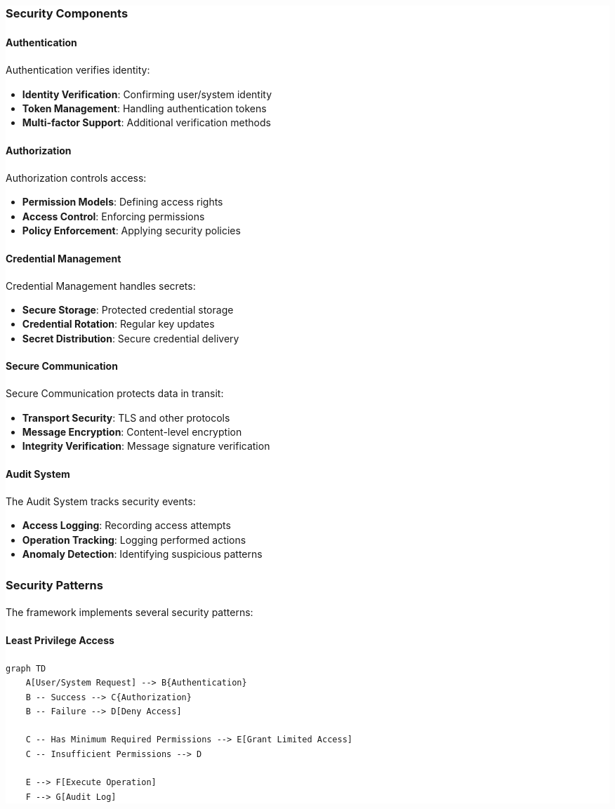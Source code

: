 ### Security Components

#### Authentication

Authentication verifies identity:

- **Identity Verification**: Confirming user/system identity
- **Token Management**: Handling authentication tokens
- **Multi-factor Support**: Additional verification methods

#### Authorization

Authorization controls access:

- **Permission Models**: Defining access rights
- **Access Control**: Enforcing permissions
- **Policy Enforcement**: Applying security policies

#### Credential Management

Credential Management handles secrets:

- **Secure Storage**: Protected credential storage
- **Credential Rotation**: Regular key updates
- **Secret Distribution**: Secure credential delivery

#### Secure Communication

Secure Communication protects data in transit:

- **Transport Security**: TLS and other protocols
- **Message Encryption**: Content-level encryption
- **Integrity Verification**: Message signature verification

#### Audit System

The Audit System tracks security events:

- **Access Logging**: Recording access attempts
- **Operation Tracking**: Logging performed actions
- **Anomaly Detection**: Identifying suspicious patterns

### Security Patterns

The framework implements several security patterns:

#### Least Privilege Access

```mermaid
graph TD
    A[User/System Request] --> B{Authentication}
    B -- Success --> C{Authorization}
    B -- Failure --> D[Deny Access]

    C -- Has Minimum Required Permissions --> E[Grant Limited Access]
    C -- Insufficient Permissions --> D

    E --> F[Execute Operation]
    F --> G[Audit Log]
```
